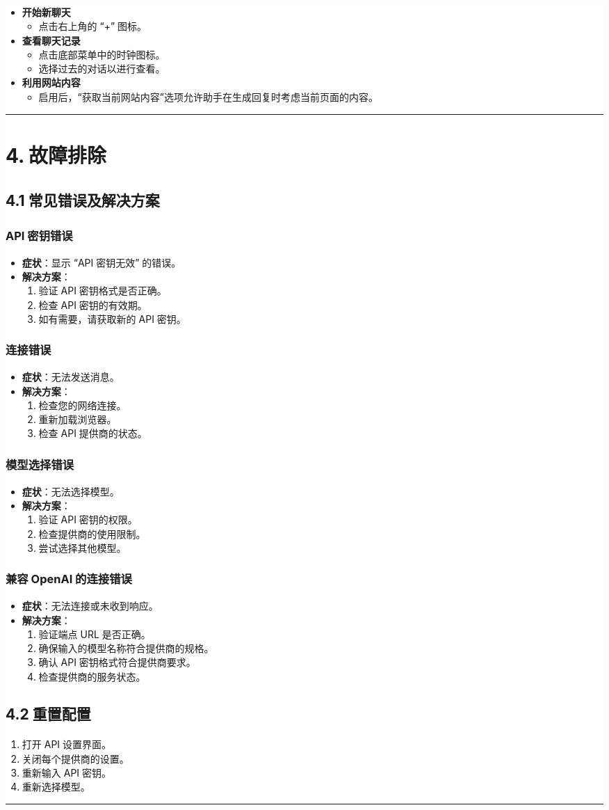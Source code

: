 - **开始新聊天**  
  - 点击右上角的 “+” 图标。
- **查看聊天记录**  
  - 点击底部菜单中的时钟图标。  
  - 选择过去的对话以进行查看。
- **利用网站内容**  
  - 启用后，“获取当前网站内容”选项允许助手在生成回复时考虑当前页面的内容。

---

# 4. 故障排除

## 4.1 常见错误及解决方案

### API 密钥错误

- **症状**：显示 “API 密钥无效” 的错误。
- **解决方案**：
  1. 验证 API 密钥格式是否正确。
  2. 检查 API 密钥的有效期。
  3. 如有需要，请获取新的 API 密钥。

### 连接错误

- **症状**：无法发送消息。
- **解决方案**：
  1. 检查您的网络连接。
  2. 重新加载浏览器。
  3. 检查 API 提供商的状态。

### 模型选择错误

- **症状**：无法选择模型。
- **解决方案**：
  1. 验证 API 密钥的权限。
  2. 检查提供商的使用限制。
  3. 尝试选择其他模型。

### 兼容 OpenAI 的连接错误

- **症状**：无法连接或未收到响应。
- **解决方案**：
  1. 验证端点 URL 是否正确。
  2. 确保输入的模型名称符合提供商的规格。
  3. 确认 API 密钥格式符合提供商要求。
  4. 检查提供商的服务状态。

## 4.2 重置配置

1. 打开 API 设置界面。
2. 关闭每个提供商的设置。
3. 重新输入 API 密钥。
4. 重新选择模型。

---